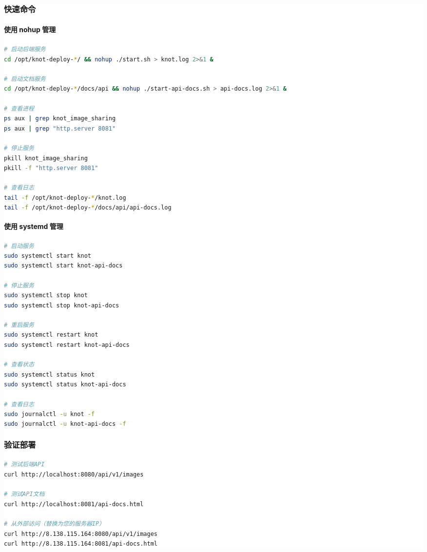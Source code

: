 ### 快速命令

#### 使用 nohup 管理

```bash
# 启动后端服务
cd /opt/knot-deploy-*/ && nohup ./start.sh > knot.log 2>&1 &

# 启动文档服务
cd /opt/knot-deploy-*/docs/api && nohup ./start-api-docs.sh > api-docs.log 2>&1 &

# 查看进程
ps aux | grep knot_image_sharing
ps aux | grep "http.server 8081"

# 停止服务
pkill knot_image_sharing
pkill -f "http.server 8081"

# 查看日志
tail -f /opt/knot-deploy-*/knot.log
tail -f /opt/knot-deploy-*/docs/api/api-docs.log
```

#### 使用 systemd 管理

```bash
# 启动服务
sudo systemctl start knot
sudo systemctl start knot-api-docs

# 停止服务
sudo systemctl stop knot
sudo systemctl stop knot-api-docs

# 重启服务
sudo systemctl restart knot
sudo systemctl restart knot-api-docs

# 查看状态
sudo systemctl status knot
sudo systemctl status knot-api-docs

# 查看日志
sudo journalctl -u knot -f
sudo journalctl -u knot-api-docs -f
```

### 验证部署

```bash
# 测试后端API
curl http://localhost:8080/api/v1/images

# 测试API文档
curl http://localhost:8081/api-docs.html

# 从外部访问（替换为您的服务器IP）
curl http://8.138.115.164:8080/api/v1/images
curl http://8.138.115.164:8081/api-docs.html
```
